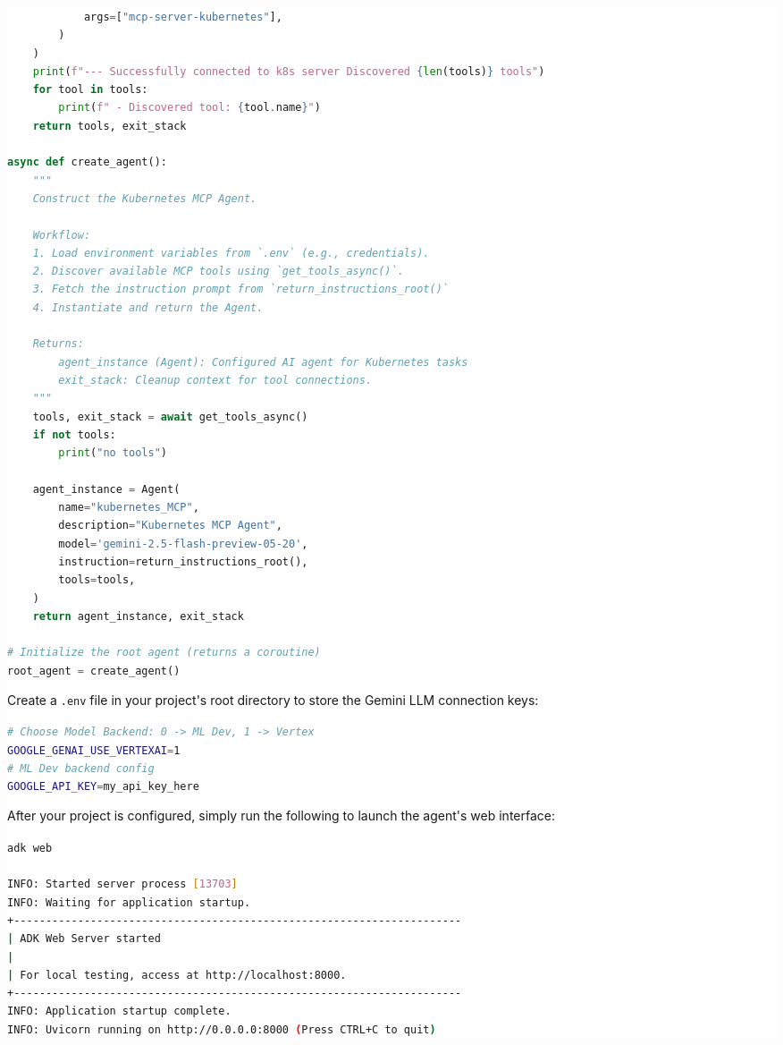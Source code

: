 ```python
            args=["mcp-server-kubernetes"],
        )
    )
    print(f"--- Successfully connected to k8s server Discovered {len(tools)} tools")
    for tool in tools:
        print(f" - Discovered tool: {tool.name}") 
    return tools, exit_stack

async def create_agent():
    """
    Construct the Kubernetes MCP Agent.
    
    Workflow:
    1. Load environment variables from `.env` (e.g., credentials).
    2. Discover available MCP tools using `get_tools_async()`.
    3. Fetch the instruction prompt from `return_instructions_root()`
    4. Instantiate and return the Agent.
    
    Returns:
        agent_instance (Agent): Configured AI agent for Kubernetes tasks
        exit_stack: Cleanup context for tool connections.
    """
    tools, exit_stack = await get_tools_async()
    if not tools:
        print("no tools")
        
    agent_instance = Agent(
        name="kubernetes_MCP",
        description="Kubernetes MCP Agent",
        model='gemini-2.5-flash-preview-05-20',
        instruction=return_instructions_root(),
        tools=tools, 
    )
    return agent_instance, exit_stack

# Initialize the root agent (returns a coroutine)
root_agent = create_agent()
```

Create a `.env` file in your project's root directory to store the Gemini LLM connection keys:

```bash
# Choose Model Backend: 0 -> ML Dev, 1 -> Vertex
GOOGLE_GENAI_USE_VERTEXAI=1
# ML Dev backend config
GOOGLE_API_KEY=my_api_key_here
```

After your project is configured, simply run the following to launch the agent's web interface:

```bash
adk web

INFO: Started server process [13703]
INFO: Waiting for application startup.
+----------------------------------------------------------------------
| ADK Web Server started 
| 
| For local testing, access at http://localhost:8000. 
+----------------------------------------------------------------------
INFO: Application startup complete.
INFO: Uvicorn running on http://0.0.0.0:8000 (Press CTRL+C to quit)
```
